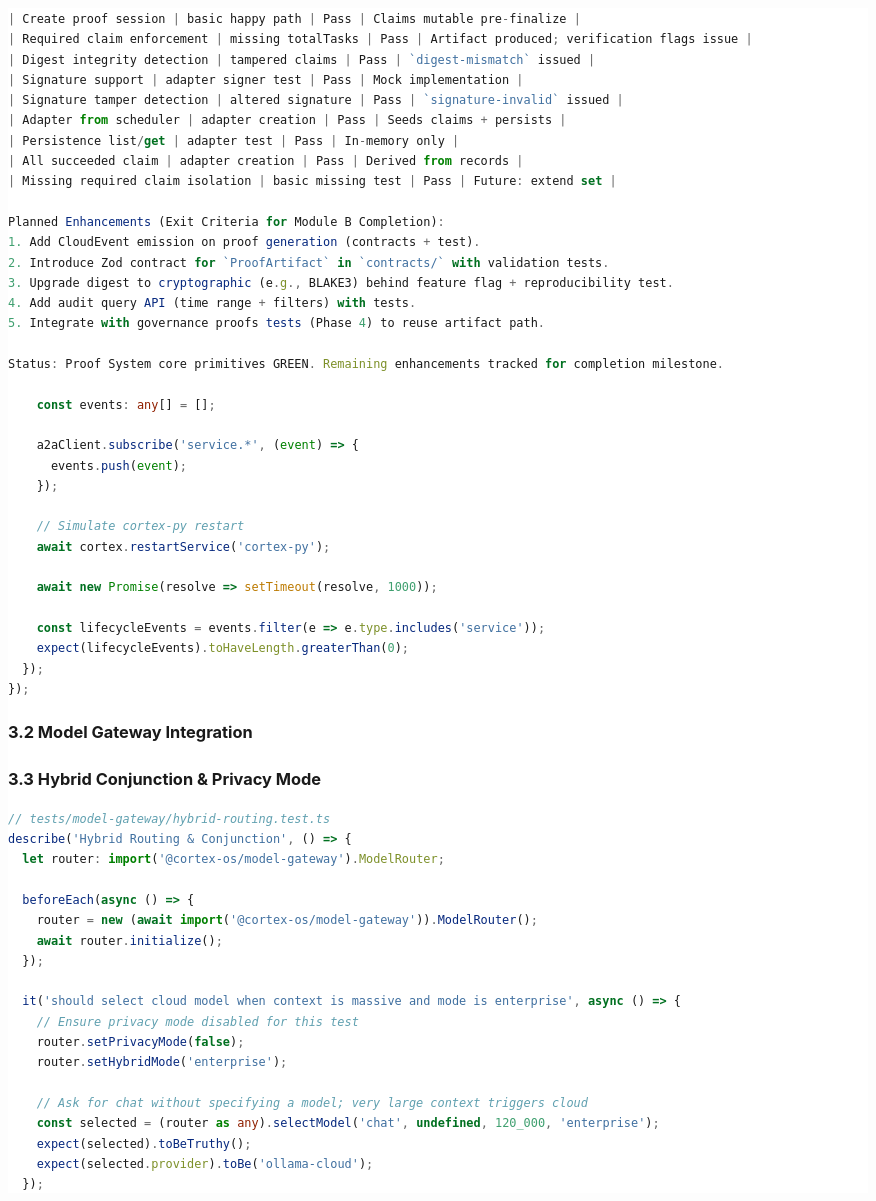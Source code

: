 ```typescript
| Create proof session | basic happy path | Pass | Claims mutable pre-finalize |
| Required claim enforcement | missing totalTasks | Pass | Artifact produced; verification flags issue |
| Digest integrity detection | tampered claims | Pass | `digest-mismatch` issued |
| Signature support | adapter signer test | Pass | Mock implementation |
| Signature tamper detection | altered signature | Pass | `signature-invalid` issued |
| Adapter from scheduler | adapter creation | Pass | Seeds claims + persists |
| Persistence list/get | adapter test | Pass | In-memory only |
| All succeeded claim | adapter creation | Pass | Derived from records |
| Missing required claim isolation | basic missing test | Pass | Future: extend set |

Planned Enhancements (Exit Criteria for Module B Completion):
1. Add CloudEvent emission on proof generation (contracts + test).
2. Introduce Zod contract for `ProofArtifact` in `contracts/` with validation tests.
3. Upgrade digest to cryptographic (e.g., BLAKE3) behind feature flag + reproducibility test.
4. Add audit query API (time range + filters) with tests.
5. Integrate with governance proofs tests (Phase 4) to reuse artifact path.

Status: Proof System core primitives GREEN. Remaining enhancements tracked for completion milestone.

    const events: any[] = [];

    a2aClient.subscribe('service.*', (event) => {
      events.push(event);
    });

    // Simulate cortex-py restart
    await cortex.restartService('cortex-py');

    await new Promise(resolve => setTimeout(resolve, 1000));

    const lifecycleEvents = events.filter(e => e.type.includes('service'));
    expect(lifecycleEvents).toHaveLength.greaterThan(0);
  });
});
```

### 3.2 Model Gateway Integration

### 3.3 Hybrid Conjunction & Privacy Mode

```typescript
// tests/model-gateway/hybrid-routing.test.ts
describe('Hybrid Routing & Conjunction', () => {
  let router: import('@cortex-os/model-gateway').ModelRouter;

  beforeEach(async () => {
    router = new (await import('@cortex-os/model-gateway')).ModelRouter();
    await router.initialize();
  });

  it('should select cloud model when context is massive and mode is enterprise', async () => {
    // Ensure privacy mode disabled for this test
    router.setPrivacyMode(false);
    router.setHybridMode('enterprise');

    // Ask for chat without specifying a model; very large context triggers cloud
    const selected = (router as any).selectModel('chat', undefined, 120_000, 'enterprise');
    expect(selected).toBeTruthy();
    expect(selected.provider).toBe('ollama-cloud');
  });

```